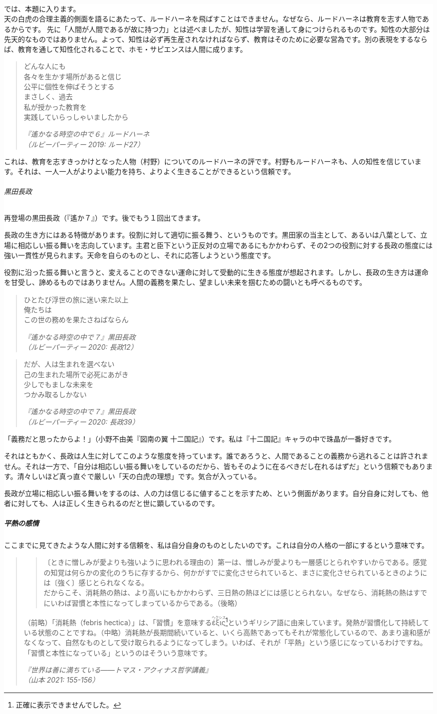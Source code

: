 では、本題に入ります。  
天の白虎の合理主義的側面を語るにあたって、ルードハーネを飛ばすことはできません。なぜなら、ルードハーネは教育を志す人物であるからです。
先に「人間が人間であるが故に持つ力」とは述べましたが、知性は学習を通して身につけられるものです。知性の大部分は先天的なものではありません。よって、知性は必ず再生産されなければならず、教育はそのために必要な営為です。別の表現をするならば、教育を通して知性化されることで、ホモ・サピエンスは人間に成ります。

<blockquote>
<p>どんな人にも<br>
各々を生かす場所があると信じ<br>
公平に個性を伸ばそうとする<br>
まさしく、過去<br>
私が授かった教育を<br>
実践していらっしゃいましたから</p>
<cite>『遙かなる時空の中で６』ルードハーネ<br>（ルビーパーティー 2019: ルード27）</cite>
</blockquote>

これは、教育を志すきっかけとなった人物（村野）についてのルードハーネの評です。村野もルードハーネも、人の知性を信じています。それは、一人一人がよりよい能力を持ち、よりよく生きることができるという信頼です。


###### 黒田長政
再登場の黒田長政（『遙か７』）です。後でもう１回出てきます。

長政の生き方にはある特徴があります。役割に対して適切に振る舞う、というものです。黒田家の当主として、あるいは八葉として、立場に相応しい振る舞いを志向しています。主君と臣下という正反対の立場であるにもかかわらず、その2つの役割に対する長政の態度には強い一貫性が見られます。天命を自らのものとし、それに応答しようという態度です。

役割に沿った振る舞いと言うと、変えることのできない運命に対して受動的に生きる態度が想起されます。しかし、長政の生き方は運命を甘受し、諦めるものではありません。人間の義務を果たし、望ましい未来を掴むための闘いとも呼べるものです。

<blockquote>
<p>ひとたび浮世の旅に迷い来た以上<br>
俺たちは<br>
この世の務めを果たさねばならん</p>
<cite>『遙かなる時空の中で７』黒田長政<br>（ルビーパーティー 2020: 長政12）</cite>
</blockquote>

<blockquote>
<p>だが、人は生まれを選べない<br>
己の生まれた場所で必死にあがき<br>
少しでもましな未来を<br>
つかみ取るしかない</p>
<cite>『遙かなる時空の中で７』黒田長政<br>（ルビーパーティー 2020: 長政39）</cite>
</blockquote>

「義務だと思ったからよ！」（小野不由美『図南の翼 十二国記』）です。私は『十二国記』キャラの中で珠晶が一番好きです。

それはともかく、長政は人生に対してこのような態度を持っています。誰であろうと、人間であることの義務から逃れることは許されません。それは一方で、「自分は相応しい振る舞いをしているのだから、皆もそのように在るべきだし在れるはずだ」という信頼でもあります。清々しいほど真っ直ぐで厳しい「天の白虎の理想」です。気合が入っている。

長政が立場に相応しい振る舞いをするのは、人の力は信じるに値することを示すため、という側面があります。自分自身に対しても、他者に対しても、人は正しく生きられるのだと世に顕しているのです。


##### 平熱の感情
ここまでに見てきたような人間に対する信頼を、私は自分自身のものとしたいのです。これは自分の人格の一部にするという意味です。

>> 〔ときに憎しみが愛よりも強いように思われる理由の〕第一は、憎しみが愛よりも一層感じとられやすいからである。感覚の知覚は何らかの変化のうちに存するから、何かがすでに変化させられていると、まさに変化させられているときのようには〔強く〕感じとられなくなる。  
>> だからこそ、消耗熱の熱は、より高いにもかかわらず、三日熱の熱ほどには感じとられない。なぜなら、消耗熱の熱はすでにいわば習慣と本性になってしまっているからである。（後略）
> 
> （前略）「消耗熱（febris hectica）」は、「習慣」を意味する<ruby>έξις<rt>ヘクシス</rt></ruby>[^23]というギリシア語に由来しています。発熱が習慣化して持続している状態のことですね。（中略）消耗熱が長期間続いていると、いくら高熱であってもそれが常態化しているので、あまり違和感がなくなって、自然なものとして受け取られるようになってしまう。いわば、それが「平熱」という感じになっているわけですね。「習慣と本性になっている」というのはそういう意味です。
> 
> <cite>『世界は善に満ちている——トマス・アクィナス哲学講義』<br>（山本 2021: 155-156）</cite>


[^1]: この間ダイレクトマーケティングも受けた。
[^2]: 日本語ではアロマンティック・スペクトラムと表記されます。つまり定訳がありません。カタカナで書きたくなかったので本文では英語のままです。
[^3]: 定量的に評価できませんでした。というexcuseを付けておく。
[^4]: 『葬送のフリーレン』のマハト編はなかなか良かったです。
[^5]: それほど多くは読んでいないが……
[^6]: 今もそれほどないかもしれない。
[^7]: 無限回とまでは言わずとも、複数回の試行を繰り返せたらこれをする必要はなかったのですが。
[^8]: 名称の由来はおそらく仏教の「八葉蓮華」
[^9]: 陰陽2^3=8
[^10]: 全てではない。他の面の特徴をよく反映しているキャラクター例：『風花雪月』リンハルト、『アンジェリーク ルミナライズ』ロレンツォ、『LEGENDS アルセウス』ウォロ
[^11]: この表現の出所は『グノーシア』のラキオ
[^12]: 八卦解釈記事の方と同一人物
[^13]: 事の次第によっては「どうしようもない」？
[^14]: 正直、起こるとは考えづらい。
[^15]: 存在を証明された=神秘を剝がされた神は「神」と呼びえないと思いますが。
[^16]: テルトゥリアヌス
[^17]: ポンパドゥール夫人
[^18]: 「人の世」とか「現世」と言える？
[^19]: 『アルセウス』の主人公が帰れないのは天命を果たし終えていないからだと思う。たぶん一生帰れない……
[^20]: エーデルガルト
[^21]: もっとよく考えるとおかしくない。
[^22]: 譲は「光」が望美なので違いますが……
[^23]: 正確に表示できませんでした。
[^24]: 飛躍であったとしても「以下のような解釈が可能である」というだけの話なので大した問題ではありませんが。
[^25]: 羽柴秀吉のみ稲
[^26]: 本稿を書くために読み返していたら発見した。
[^27]: わざわざ言及するからには『下天の華』の方を踏まえていると思うんですよね……
[^28]: これ「存在」じゃないですか？